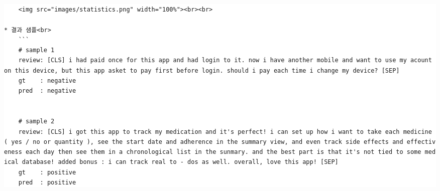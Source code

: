         <img src="images/statistics.png" width="100%"><br><br>

    * 결과 샘플<br>
        ```
        # sample 1
        review: [CLS] i had paid once for this app and had login to it. now i have another mobile and want to use my acount on this device, but this app asket to pay first before login. should i pay each time i change my device? [SEP]
        gt    : negative
        pred  : negative


        # sample 2
        review: [CLS] i got this app to track my medication and it's perfect! i can set up how i want to take each medicine ( yes / no or quantity ), see the start date and adherence in the summary view, and even track side effects and effectiveness each day then see them in a chronological list in the sunmary. and the best part is that it's not tied to some medical database! added bonus : i can track real to - dos as well. overall, love this app! [SEP]
        gt    : positive
        pred  : positive
